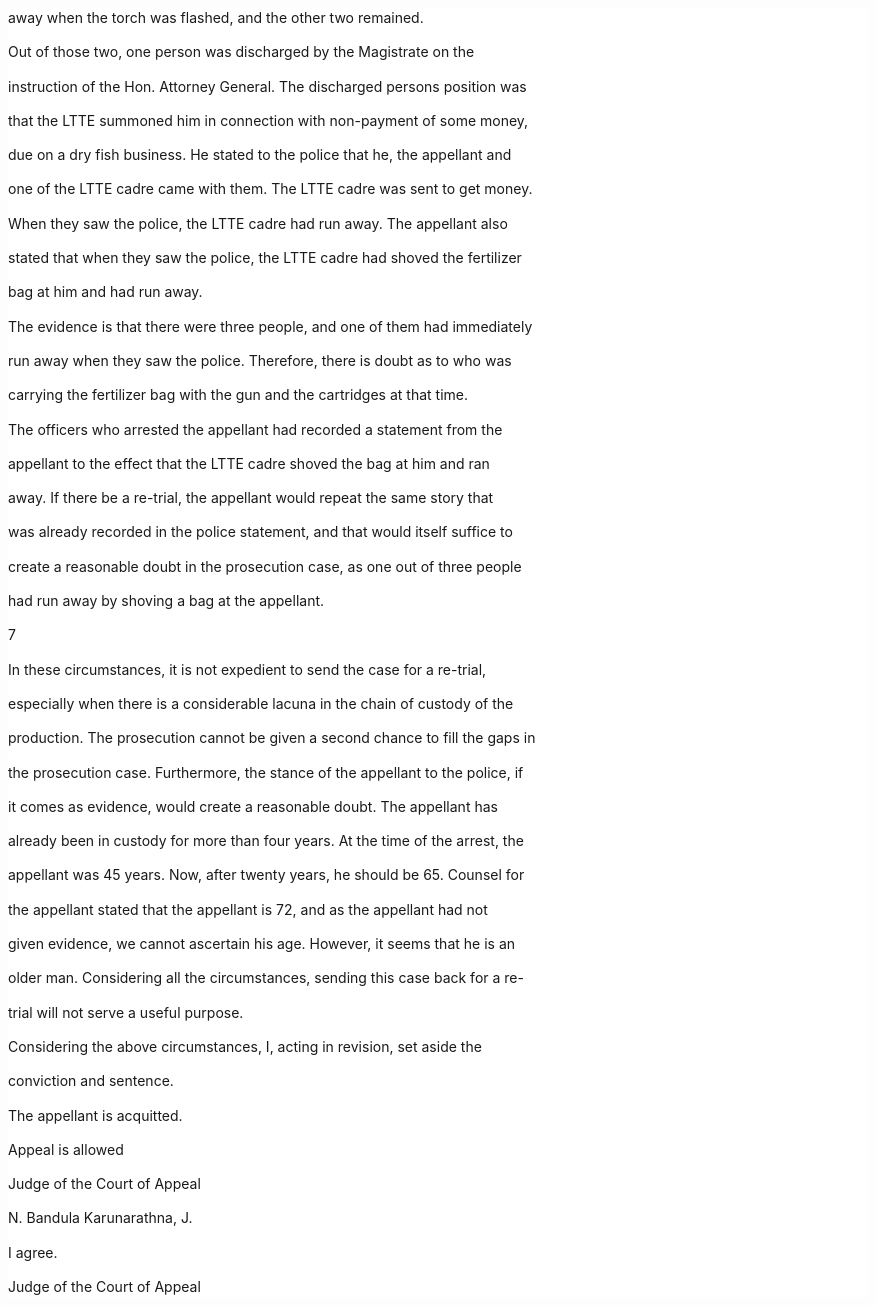 away when the torch was flashed, and the other two remained.

Out of those two, one person was discharged by the Magistrate on the

instruction of the Hon. Attorney General. The discharged persons position was

that the LTTE summoned him in connection with non-payment of some money,

due on a dry fish business. He stated to the police that he, the appellant and

one of the LTTE cadre came with them. The LTTE cadre was sent to get money.

When they saw the police, the LTTE cadre had run away. The appellant also

stated that when they saw the police, the LTTE cadre had shoved the fertilizer

bag at him and had run away.

The evidence is that there were three people, and one of them had immediately

run away when they saw the police. Therefore, there is doubt as to who was

carrying the fertilizer bag with the gun and the cartridges at that time.

The officers who arrested the appellant had recorded a statement from the

appellant to the effect that the LTTE cadre shoved the bag at him and ran

away. If there be a re-trial, the appellant would repeat the same story that

was already recorded in the police statement, and that would itself suffice to

create a reasonable doubt in the prosecution case, as one out of three people

had run away by shoving a bag at the appellant.

7

In these circumstances, it is not expedient to send the case for a re-trial,

especially when there is a considerable lacuna in the chain of custody of the

production. The prosecution cannot be given a second chance to fill the gaps in

the prosecution case. Furthermore, the stance of the appellant to the police, if

it comes as evidence, would create a reasonable doubt. The appellant has

already been in custody for more than four years. At the time of the arrest, the

appellant was 45 years. Now, after twenty years, he should be 65. Counsel for

the appellant stated that the appellant is 72, and as the appellant had not

given evidence, we cannot ascertain his age. However, it seems that he is an

older man. Considering all the circumstances, sending this case back for a re-

trial will not serve a useful purpose.

Considering the above circumstances, I, acting in revision, set aside the

conviction and sentence.

The appellant is acquitted.

Appeal is allowed

Judge of the Court of Appeal

N. Bandula Karunarathna, J.

I agree.

Judge of the Court of Appeal